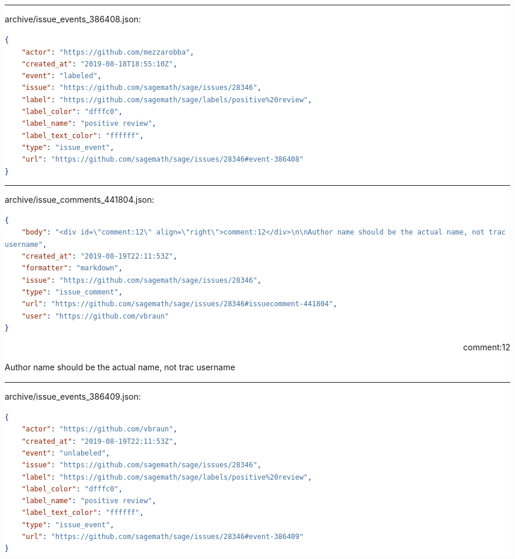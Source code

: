

---

archive/issue_events_386408.json:
```json
{
    "actor": "https://github.com/mezzarobba",
    "created_at": "2019-08-18T18:55:10Z",
    "event": "labeled",
    "issue": "https://github.com/sagemath/sage/issues/28346",
    "label": "https://github.com/sagemath/sage/labels/positive%20review",
    "label_color": "dfffc0",
    "label_name": "positive review",
    "label_text_color": "ffffff",
    "type": "issue_event",
    "url": "https://github.com/sagemath/sage/issues/28346#event-386408"
}
```



---

archive/issue_comments_441804.json:
```json
{
    "body": "<div id=\"comment:12\" align=\"right\">comment:12</div>\n\nAuthor name should be the actual name, not trac username",
    "created_at": "2019-08-19T22:11:53Z",
    "formatter": "markdown",
    "issue": "https://github.com/sagemath/sage/issues/28346",
    "type": "issue_comment",
    "url": "https://github.com/sagemath/sage/issues/28346#issuecomment-441804",
    "user": "https://github.com/vbraun"
}
```

<div id="comment:12" align="right">comment:12</div>

Author name should be the actual name, not trac username



---

archive/issue_events_386409.json:
```json
{
    "actor": "https://github.com/vbraun",
    "created_at": "2019-08-19T22:11:53Z",
    "event": "unlabeled",
    "issue": "https://github.com/sagemath/sage/issues/28346",
    "label": "https://github.com/sagemath/sage/labels/positive%20review",
    "label_color": "dfffc0",
    "label_name": "positive review",
    "label_text_color": "ffffff",
    "type": "issue_event",
    "url": "https://github.com/sagemath/sage/issues/28346#event-386409"
}
```
